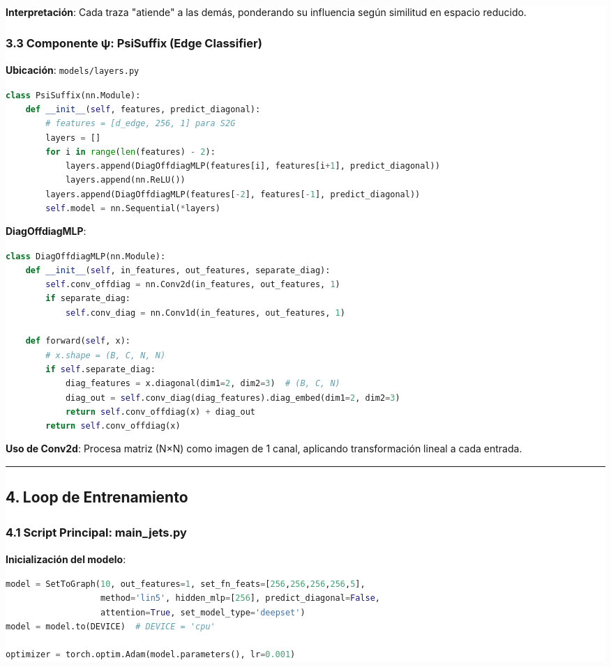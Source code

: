 **Interpretación**: Cada traza "atiende" a las demás, ponderando su influencia según similitud en espacio reducido.

### 3.3 Componente ψ: PsiSuffix (Edge Classifier)

**Ubicación**: `models/layers.py`

```python
class PsiSuffix(nn.Module):
    def __init__(self, features, predict_diagonal):
        # features = [d_edge, 256, 1] para S2G
        layers = []
        for i in range(len(features) - 2):
            layers.append(DiagOffdiagMLP(features[i], features[i+1], predict_diagonal))
            layers.append(nn.ReLU())
        layers.append(DiagOffdiagMLP(features[-2], features[-1], predict_diagonal))
        self.model = nn.Sequential(*layers)
```

**DiagOffdiagMLP**:
```python
class DiagOffdiagMLP(nn.Module):
    def __init__(self, in_features, out_features, separate_diag):
        self.conv_offdiag = nn.Conv2d(in_features, out_features, 1)
        if separate_diag:
            self.conv_diag = nn.Conv1d(in_features, out_features, 1)
    
    def forward(self, x):
        # x.shape = (B, C, N, N)
        if self.separate_diag:
            diag_features = x.diagonal(dim1=2, dim2=3)  # (B, C, N)
            diag_out = self.conv_diag(diag_features).diag_embed(dim1=2, dim2=3)
            return self.conv_offdiag(x) + diag_out
        return self.conv_offdiag(x)
```

**Uso de Conv2d**: Procesa matriz (N×N) como imagen de 1 canal, aplicando transformación lineal a cada entrada.

---

## 4. Loop de Entrenamiento

### 4.1 Script Principal: main_jets.py

**Inicialización del modelo**:
```python
model = SetToGraph(10, out_features=1, set_fn_feats=[256,256,256,256,5],
                   method='lin5', hidden_mlp=[256], predict_diagonal=False,
                   attention=True, set_model_type='deepset')
model = model.to(DEVICE)  # DEVICE = 'cpu'

optimizer = torch.optim.Adam(model.parameters(), lr=0.001)
```
